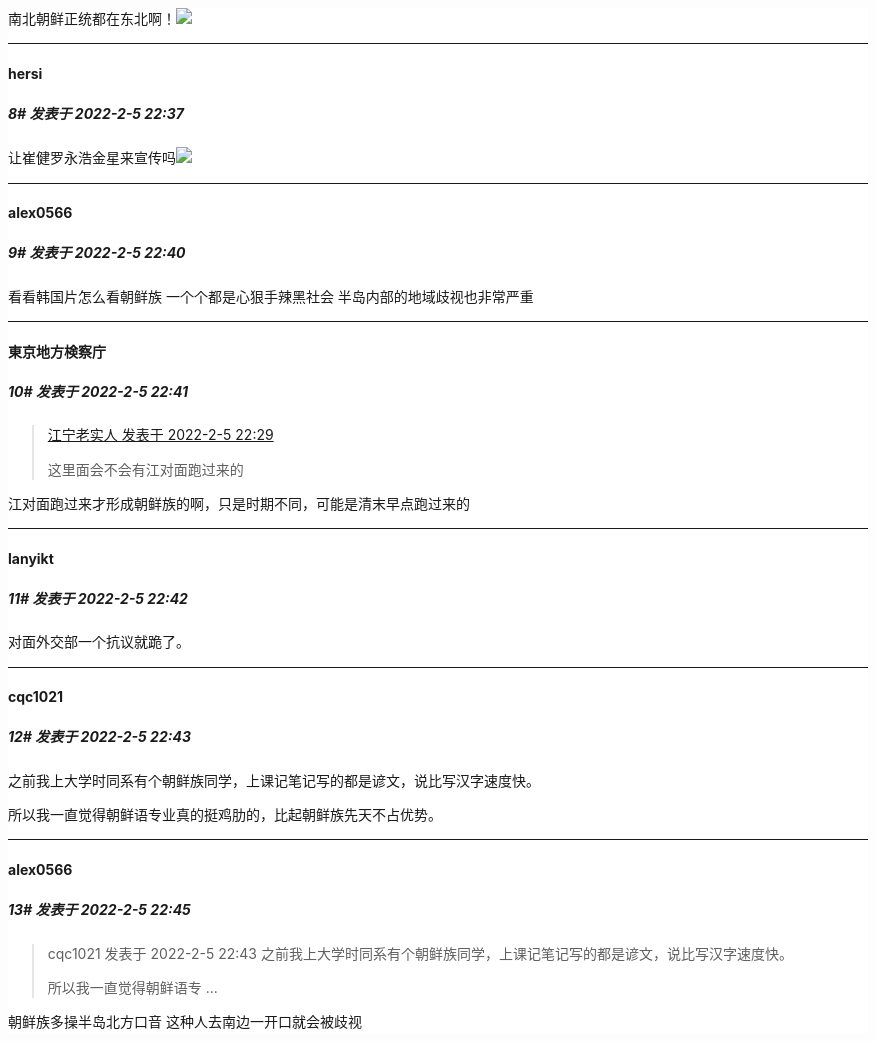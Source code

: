 南北朝鲜正统都在东北啊！<img src="https://static.saraba1st.com/image/smiley/face2017/067.png" referrerpolicy="no-referrer">

*****

####  hersi  
##### 8#       发表于 2022-2-5 22:37

让崔健罗永浩金星来宣传吗<img src="https://static.saraba1st.com/image/smiley/face2017/037.png" referrerpolicy="no-referrer">

*****

####  alex0566  
##### 9#       发表于 2022-2-5 22:40

看看韩国片怎么看朝鲜族 一个个都是心狠手辣黑社会 半岛内部的地域歧视也非常严重

*****

####  東京地方検察庁  
##### 10#       发表于 2022-2-5 22:41

<blockquote><a href="httphttps://bbs.saraba1st.com/2b/forum.php?mod=redirect&amp;goto=findpost&amp;pid=54561388&amp;ptid=2051016" target="_blank">江宁老实人 发表于 2022-2-5 22:29</a>

这里面会不会有江对面跑过来的</blockquote>
江对面跑过来才形成朝鲜族的啊，只是时期不同，可能是清末早点跑过来的

*****

####  lanyikt  
##### 11#       发表于 2022-2-5 22:42

对面外交部一个抗议就跪了。

*****

####  cqc1021  
##### 12#       发表于 2022-2-5 22:43

之前我上大学时同系有个朝鲜族同学，上课记笔记写的都是谚文，说比写汉字速度快。

所以我一直觉得朝鲜语专业真的挺鸡肋的，比起朝鲜族先天不占优势。

*****

####  alex0566  
##### 13#       发表于 2022-2-5 22:45

<blockquote>cqc1021 发表于 2022-2-5 22:43
之前我上大学时同系有个朝鲜族同学，上课记笔记写的都是谚文，说比写汉字速度快。

所以我一直觉得朝鲜语专 ...</blockquote>
朝鲜族多操半岛北方口音 这种人去南边一开口就会被歧视
